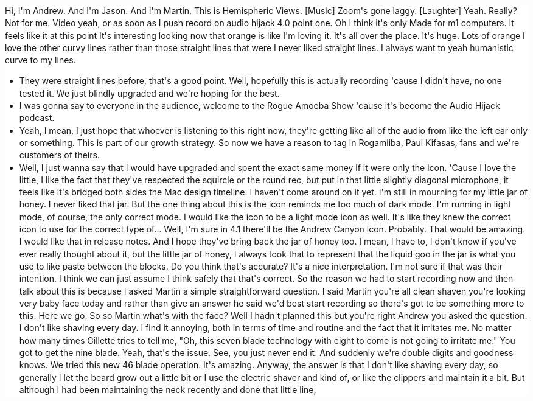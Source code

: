 Hi, I'm Andrew.
And I'm Jason.
And I'm Martin.
This is Hemispheric Views.
[Music]
Zoom's gone laggy.
[Laughter]
Yeah.
Really?
Not for me.
Video yeah, or as soon as I push record on audio hijack 4.0 point one. Oh
I think it's only
Made for m1 computers. It feels like it at this point
It's interesting looking now that orange is like I'm loving it. It's all over the place. It's huge. Lots of orange
I love the other curvy lines rather than those straight lines that were I never liked straight lines. I always want to yeah
humanistic curve to my lines.
- They were straight lines before, that's a good point.
Well, hopefully this is actually recording
'cause I didn't have, no one tested it.
We just blindly upgraded and we're hoping for the best.
- I was gonna say to everyone in the audience,
welcome to the Rogue Amoeba Show
'cause it's become the Audio Hijack podcast.
- Yeah, I mean, I just hope that whoever is listening
to this right now, they're getting like all of the audio
from like the left ear only or something.
This is part of our growth strategy.
So now we have a reason to tag in Rogamiiba,
Paul Kifasas, fans and we're customers of theirs.
- Well, I just wanna say that I would have upgraded
and spent the exact same money if it were only the icon.
'Cause I love the little,
I like the fact that they've respected the squircle
or the round rec,
but put in that little slightly diagonal microphone,
it feels like it's bridged both sides
the Mac design timeline. I haven't come around on it yet. I'm still in mourning for my little
jar of honey. I never liked that jar. But the one thing about this is the icon reminds
me too much of dark mode. I'm running in light mode, of course, the only correct mode. I
would like the icon to be a light mode icon as well. It's like they knew the correct icon
to use for the correct type of... Well, I'm sure in 4.1 there'll be the Andrew Canyon
icon. Probably. That would be amazing. I would like that in release notes. And I hope they've
bring back the jar of honey too. I mean, I have to, I don't know if you've ever really
thought about it, but the little jar of honey, I always took that to represent that the liquid
goo in the jar is what you use to like paste between the blocks. Do you think that's accurate?
It's a nice interpretation. I'm not sure if that was their intention. I think we can just
assume I think safely that that's correct. So the reason we had to start recording now and then talk
about this is because I asked Martin a simple straightforward question. I said Martin you're
all clean shaven you're looking very baby face today and rather than give an answer he said
we'd best start recording so there's got to be something more to this. Here we go.
So so Martin what's with the face? Well I hadn't planned this but you're right Andrew you asked
the question. I don't like shaving every day. I find it annoying, both in terms of time and routine
and the fact that it irritates me. No matter how many times Gillette tries to tell me, "Oh,
this seven blade technology with eight to come is not going to irritate me."
You got to get the nine blade. Yeah, that's the issue.
See, you just never end it. And suddenly we're double digits and goodness knows.
We tried this new 46 blade operation. It's amazing.
Anyway, the answer is that I don't like shaving every day, so generally I let the beard grow
out a little bit or I use the electric shaver and kind of, or like the clippers and maintain it a bit.
But although I had been maintaining the neck recently and done that little line,